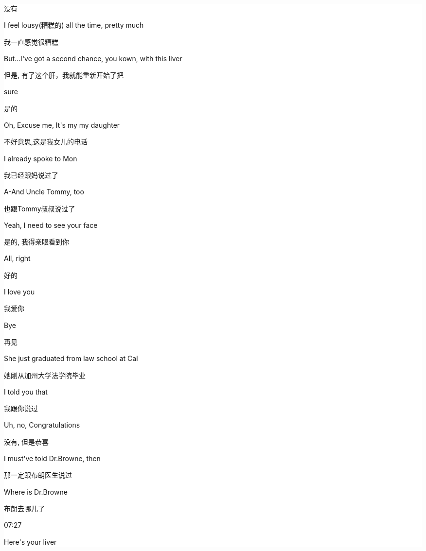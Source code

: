 没有

I feel lousy(糟糕的) all the time, pretty much

我一直感觉很糟糕

But...I've got a second chance, you kown, with this liver

但是, 有了这个肝，我就能重新开始了把

sure

是的

Oh, Excuse me, It's my my daughter

不好意思,这是我女儿的电话

I already spoke to Mon

我已经跟妈说过了

A-And Uncle Tommy, too

也跟Tommy叔叔说过了

Yeah, I need to see your face

是的, 我得亲眼看到你

All, right

好的

I love you 

我爱你

Bye

再见
  
She just graduated from law school at Cal

她刚从加州大学法学院毕业

I told you that

我跟你说过

Uh, no, Congratulations

没有, 但是恭喜

I must've told Dr.Browne, then

那一定跟布朗医生说过

Where is Dr.Browne

布朗去哪儿了

07:27

Here's your liver
